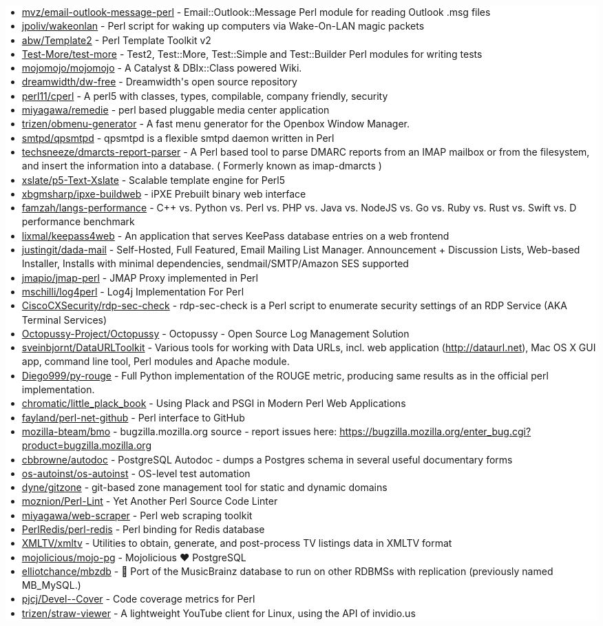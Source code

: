 * [mvz/email-outlook-message-perl](https://github.com/mvz/email-outlook-message-perl) - Email::Outlook::Message Perl module for reading Outlook .msg files
* [jpoliv/wakeonlan](https://github.com/jpoliv/wakeonlan) - Perl script for waking up computers via Wake-On-LAN magic packets
* [abw/Template2](https://github.com/abw/Template2) - Perl Template Toolkit v2
* [Test-More/test-more](https://github.com/Test-More/test-more) - Test2, Test::More, Test::Simple and Test::Builder Perl modules for writing tests
* [mojomojo/mojomojo](https://github.com/mojomojo/mojomojo) - A Catalyst & DBIx::Class powered Wiki.
* [dreamwidth/dw-free](https://github.com/dreamwidth/dw-free) - Dreamwidth's open source repository
* [perl11/cperl](https://github.com/perl11/cperl) - A perl5 with classes, types, compilable, company friendly, security
* [miyagawa/remedie](https://github.com/miyagawa/remedie) - perl based pluggable media center application
* [trizen/obmenu-generator](https://github.com/trizen/obmenu-generator) - A fast menu generator for the Openbox Window Manager.
* [smtpd/qpsmtpd](https://github.com/smtpd/qpsmtpd) - qpsmtpd is a flexible smtpd daemon written in Perl
* [techsneeze/dmarcts-report-parser](https://github.com/techsneeze/dmarcts-report-parser) - A Perl based tool to parse DMARC reports from an IMAP mailbox or from the filesystem, and insert the information into a database. ( Formerly known as imap-dmarcts )
* [xslate/p5-Text-Xslate](https://github.com/xslate/p5-Text-Xslate) - Scalable template engine for Perl5
* [xbgmsharp/ipxe-buildweb](https://github.com/xbgmsharp/ipxe-buildweb) - iPXE Prebuilt binary web interface
* [famzah/langs-performance](https://github.com/famzah/langs-performance) - C++ vs. Python vs. Perl vs. PHP vs. Java vs. NodeJS vs. Go vs. Ruby vs. Rust vs. Swift vs. D performance benchmark
* [lixmal/keepass4web](https://github.com/lixmal/keepass4web) - An application that serves KeePass database entries on a web frontend
* [justingit/dada-mail](https://github.com/justingit/dada-mail) - Self-Hosted, Full Featured, Email Mailing List Manager. Announcement + Discussion Lists, Web-based Installer, Installs with minimal dependencies, sendmail/SMTP/Amazon SES supported
* [jmapio/jmap-perl](https://github.com/jmapio/jmap-perl) - JMAP Proxy implemented in Perl
* [mschilli/log4perl](https://github.com/mschilli/log4perl) - Log4j Implementation For Perl
* [CiscoCXSecurity/rdp-sec-check](https://github.com/CiscoCXSecurity/rdp-sec-check) - rdp-sec-check is a Perl script to enumerate security settings of an RDP Service (AKA Terminal Services)
* [Octopussy-Project/Octopussy](https://github.com/Octopussy-Project/Octopussy) - Octopussy - Open Source Log Management Solution
* [sveinbjornt/DataURLToolkit](https://github.com/sveinbjornt/DataURLToolkit) - Various tools for working with Data URLs, incl. web application (http://dataurl.net), Mac OS X GUI app, command line tool, Perl modules and Apache module.
* [Diego999/py-rouge](https://github.com/Diego999/py-rouge) - Full Python implementation of the ROUGE metric, producing same results as in the official perl implementation.
* [chromatic/little_plack_book](https://github.com/chromatic/little_plack_book) - Using Plack and PSGI in Modern Perl Web Applications
* [fayland/perl-net-github](https://github.com/fayland/perl-net-github) - Perl interface to GitHub
* [mozilla-bteam/bmo](https://github.com/mozilla-bteam/bmo) - bugzilla.mozilla.org source - report issues here: https://bugzilla.mozilla.org/enter_bug.cgi?product=bugzilla.mozilla.org
* [cbbrowne/autodoc](https://github.com/cbbrowne/autodoc) - PostgreSQL Autodoc - dumps a Postgres schema in several useful documentary forms
* [os-autoinst/os-autoinst](https://github.com/os-autoinst/os-autoinst) - OS-level test automation
* [dyne/gitzone](https://github.com/dyne/gitzone) - git-based zone management tool for static and dynamic domains
* [moznion/Perl-Lint](https://github.com/moznion/Perl-Lint) - Yet Another Perl Source Code Linter
* [miyagawa/web-scraper](https://github.com/miyagawa/web-scraper) - Perl web scraping toolkit
* [PerlRedis/perl-redis](https://github.com/PerlRedis/perl-redis) - Perl binding for Redis database
* [XMLTV/xmltv](https://github.com/XMLTV/xmltv) - Utilities to obtain, generate, and post-process TV listings data in XMLTV format
* [mojolicious/mojo-pg](https://github.com/mojolicious/mojo-pg) - Mojolicious :heart: PostgreSQL
* [elliotchance/mbzdb](https://github.com/elliotchance/mbzdb) - 🎵 Port of the MusicBrainz database to run on other RDBMSs with replication (previously named MB_MySQL.)
* [pjcj/Devel--Cover](https://github.com/pjcj/Devel--Cover) - Code coverage metrics for Perl
* [trizen/straw-viewer](https://github.com/trizen/straw-viewer) - A lightweight YouTube client for Linux, using the API of invidio.us
